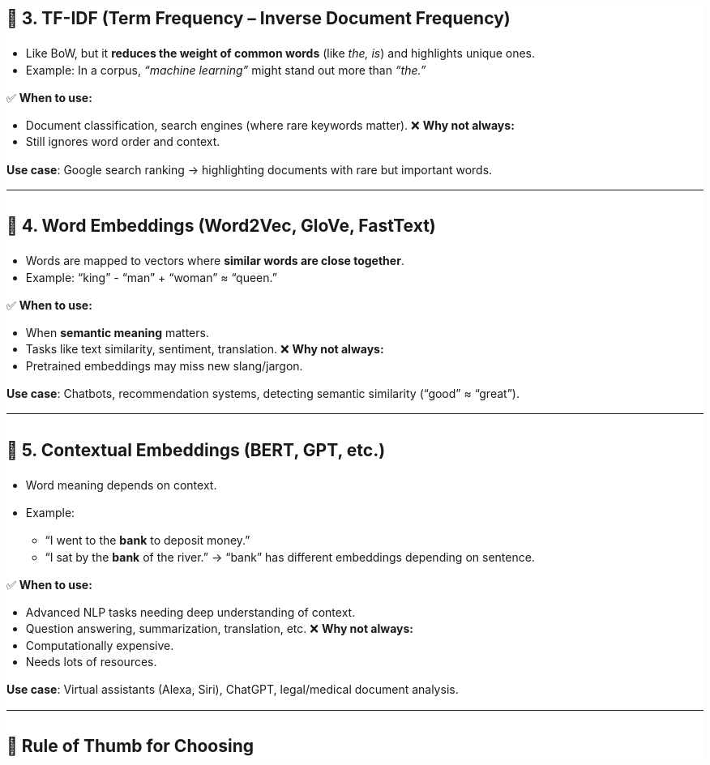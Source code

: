 ## 🧮 3. **TF-IDF (Term Frequency – Inverse Document Frequency)**

* Like BoW, but it **reduces the weight of common words** (like *the, is*) and highlights unique ones.
* Example: In a corpus, *“machine learning”* might stand out more than *“the.”*

✅ **When to use:**

* Document classification, search engines (where rare keywords matter).
  ❌ **Why not always:**
* Still ignores word order and context.

**Use case**: Google search ranking → highlighting documents with rare but important words.

---

## 🧩 4. **Word Embeddings (Word2Vec, GloVe, FastText)**

* Words are mapped to vectors where **similar words are close together**.
* Example: “king” - “man” + “woman” ≈ “queen.”

✅ **When to use:**

* When **semantic meaning** matters.
* Tasks like text similarity, sentiment, translation.
  ❌ **Why not always:**
* Pretrained embeddings may miss new slang/jargon.

**Use case**: Chatbots, recommendation systems, detecting semantic similarity (“good” ≈ “great”).

---

## 🧠 5. **Contextual Embeddings (BERT, GPT, etc.)**

* Word meaning depends on context.
* Example:

  * “I went to the **bank** to deposit money.”
  * “I sat by the **bank** of the river.”
    → “bank” has different embeddings depending on sentence.

✅ **When to use:**

* Advanced NLP tasks needing deep understanding of context.
* Question answering, summarization, translation, etc.
  ❌ **Why not always:**
* Computationally expensive.
* Needs lots of resources.

**Use case**: Virtual assistants (Alexa, Siri), ChatGPT, legal/medical document analysis.

---

## 🎯 Rule of Thumb for Choosing
